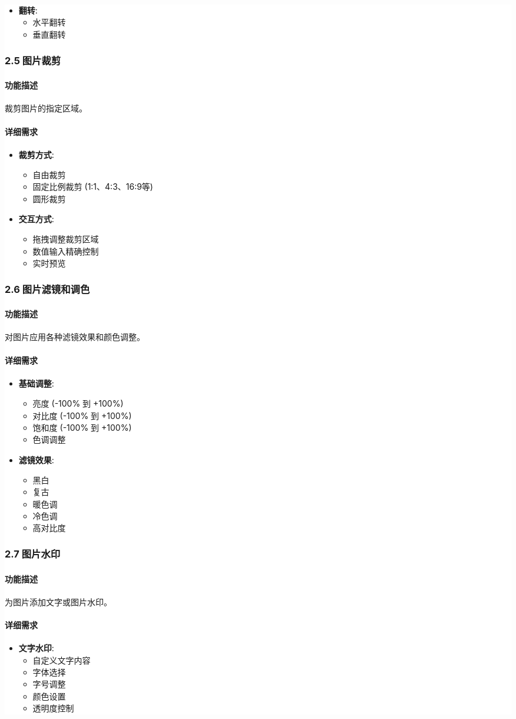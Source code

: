 - **翻转**:
  - 水平翻转
  - 垂直翻转

### 2.5 图片裁剪

#### 功能描述
裁剪图片的指定区域。

#### 详细需求
- **裁剪方式**:
  - 自由裁剪
  - 固定比例裁剪 (1:1、4:3、16:9等)
  - 圆形裁剪

- **交互方式**:
  - 拖拽调整裁剪区域
  - 数值输入精确控制
  - 实时预览

### 2.6 图片滤镜和调色

#### 功能描述
对图片应用各种滤镜效果和颜色调整。

#### 详细需求
- **基础调整**:
  - 亮度 (-100% 到 +100%)
  - 对比度 (-100% 到 +100%)
  - 饱和度 (-100% 到 +100%)
  - 色调调整

- **滤镜效果**:
  - 黑白
  - 复古
  - 暖色调
  - 冷色调
  - 高对比度

### 2.7 图片水印

#### 功能描述
为图片添加文字或图片水印。

#### 详细需求
- **文字水印**:
  - 自定义文字内容
  - 字体选择
  - 字号调整
  - 颜色设置
  - 透明度控制

